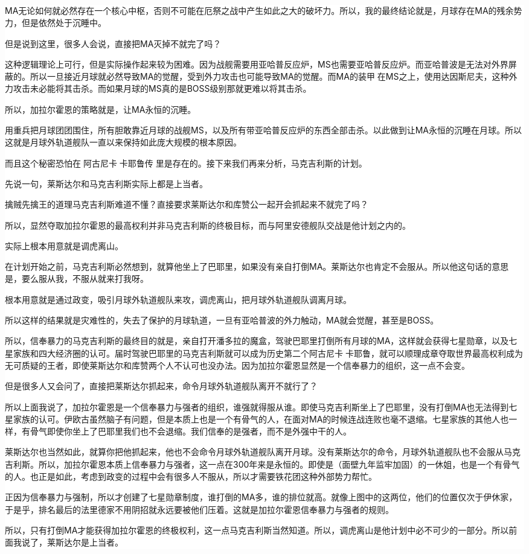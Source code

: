 
MA无论如何就必然存在一个核心中枢，否则不可能在厄祭之战中产生如此之大的破坏力。所以，我的最终结论就是，月球存在MA的残余势力，但是依然处于沉睡中。





但是说到这里，很多人会说，直接把MA灭掉不就完了吗？


这种逻辑理论上可行，但是实际操作起来较为困难。因为战舰需要用亚哈普反应炉，MS也需要亚哈普反应炉。而亚哈普波是无法对外界屏蔽的。所以一旦接近月球就必然导致MA的觉醒，受到外力攻击也可能导致MA的觉醒。而MA的装甲 在MS之上，使用达因斯尼夫，这种外力攻击未必能将其击杀。而如果月球的MS真的是BOSS级别那就更难以将其击杀。


所以，加拉尔霍恩的策略就是，让MA永恒的沉睡。


用重兵把月球团团围住，所有胆敢靠近月球的战舰MS，以及所有带亚哈普反应炉的东西全部击杀。以此做到让MA永恒的沉睡在月球。所以这就是月球外轨道舰队一直以来保持如此庞大规模的根本原因。


而且这个秘密恐怕在 阿古尼卡 卡耶鲁传 里是存在的。接下来我们再来分析，马克吉利斯的计划。


先说一句，莱斯达尔和马克吉利斯实际上都是上当者。




擒贼先擒王的道理马克吉利斯难道不懂？直接要求莱斯达尔和库赞公一起开会抓起来不就完了吗？


所以，显然夺取加拉尔霍恩的最高权利并非马克吉利斯的终极目标，而与阿里安德舰队交战是他计划之内的。


实际上根本用意就是调虎离山。




在计划开始之前，马克吉利斯必然想到，就算他坐上了巴耶里，如果没有亲自打倒MA。莱斯达尔也肯定不会服从。所以他这句话的意思是，要么服从我，不服从就来打我呀。


根本用意就是通过政变，吸引月球外轨道舰队来攻，调虎离山，把月球外轨道舰队调离月球。


所以这样的结果就是灾难性的，失去了保护的月球轨道，一旦有亚哈普波的外力触动，MA就会觉醒，甚至是BOSS。


所以，信奉暴力的马克吉利斯的最终目的就是，亲自打开潘多拉的魔盒，驾驶巴耶里打倒所有月球的MA，这样就会获得七星勋章，以及七星家族和四大经济圈的认可。届时驾驶巴耶里的马克吉利斯就可以成为历史第二个阿古尼卡 卡耶鲁，就可以顺理成章夺取世界最高权利成为无可质疑的王者，即使莱斯达尔和库赞两个人不认可也没办法。因为加拉尔霍恩显然是一个信奉暴力的组织，这一点不会变。


但是很多人又会问了，直接把莱斯达尔抓起来，命令月球外轨道舰队离开不就行了？




所以上面我说了，加拉尔霍恩是一个信奉暴力与强者的组织，谁强就得服从谁。即使马克吉利斯坐上了巴耶里，没有打倒MA也无法得到七星家族的认可。伊欧古虽然脑子有问题，但是本质上也是一个有骨气的人，在面对MA的时候连战连败也毫不退缩。七星家族的其他人也一样，有骨气即使你坐上了巴耶里我们也不会退缩。我们信奉的是强者，而不是外强中干的人。


莱斯达尔也当然如此，就算你把他抓起来，他也不会命令月球外轨道舰队离开月球。没有莱斯达尔的命令，月球外轨道舰队也不会服从马克吉利斯。所以，加拉尔霍恩本质上信奉暴力与强者，这一点在300年来是永恒的。即使是（面壁九年监牢加固）的一休姐，也是一个有骨气的人。也正是如此，考虑到政变的过程中会有很多人不服从，所以才需要铁花团这种外部势力帮忙。


正因为信奉暴力与强制，所以才创建了七星勋章制度，谁打倒的MA多，谁的排位就高。就像上图中的这两位，他们的位置仅次于伊休家，于是乎，排名最后的法里德家不用阴招就永远要被他们压着。这就是加拉尔霍恩信奉暴力与强者的规则。


所以，只有打倒MA才能获得加拉尔霍恩的终极权利，这一点马克吉利斯当然知道。所以，调虎离山是他计划中必不可少的一部分。所以前面我说了，莱斯达尔是上当者。


